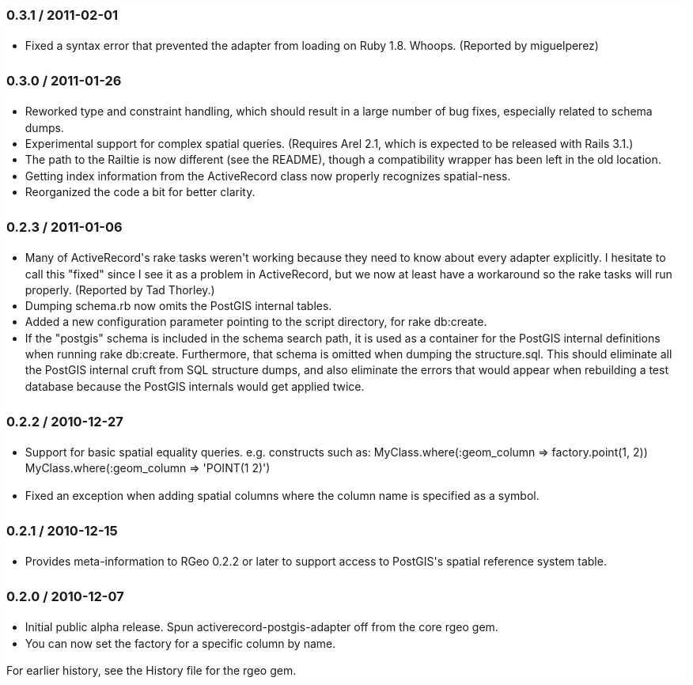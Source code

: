 
### 0.3.1 / 2011-02-01

* Fixed a syntax error that prevented the adapter from loading on Ruby 1.8.
  Whoops. (Reported by miguelperez)


### 0.3.0 / 2011-01-26

* Reworked type and constraint handling, which should result in a large
  number of bug fixes, especially related to schema dumps.
* Experimental support for complex spatial queries. (Requires Arel 2.1,
  which is expected to be released with Rails 3.1.)
* The path to the Railtie is now different (see the README), though a
  compatibility wrapper has been left in the old location.
* Getting index information from the ActiveRecord class now properly
  recognizes spatial-ness.
* Reorganized the code a bit for better clarity.


### 0.2.3 / 2011-01-06

* Many of ActiveRecord's rake tasks weren't working because they need to
  know about every adapter explicitly. I hesitate to call this "fixed" since
  I see it as a problem in ActiveRecord, but we now at least have a
  workaround so the rake tasks will run properly. (Reported by Tad Thorley.)
* Dumping schema.rb now omits the PostGIS internal tables.
* Added a new configuration parameter pointing to the script directory, for
  rake db:create.
* If the "postgis" schema is included in the schema search path, it is used
  as a container for the PostGIS internal definitions when running rake
  db:create. Furthermore, that schema is omitted when dumping the
  structure.sql. This should eliminate all the PostGIS internal cruft from
  SQL structure dumps, and also eliminate the errors that would appear when
  rebuilding a test database because the PostGIS internals would get applied
  twice.


### 0.2.2 / 2010-12-27

* Support for basic spatial equality queries. e.g. constructs such as:
    MyClass.where(:geom_column => factory.point(1, 2))
    MyClass.where(:geom_column => 'POINT(1 2)')

* Fixed an exception when adding spatial columns where the column name is
  specified as a symbol.


### 0.2.1 / 2010-12-15

* Provides meta-information to RGeo 0.2.2 or later to support access to
  PostGIS's spatial reference system table.


### 0.2.0 / 2010-12-07

* Initial public alpha release. Spun activerecord-postgis-adapter off from
  the core rgeo gem.
* You can now set the factory for a specific column by name.


For earlier history, see the History file for the rgeo gem.
